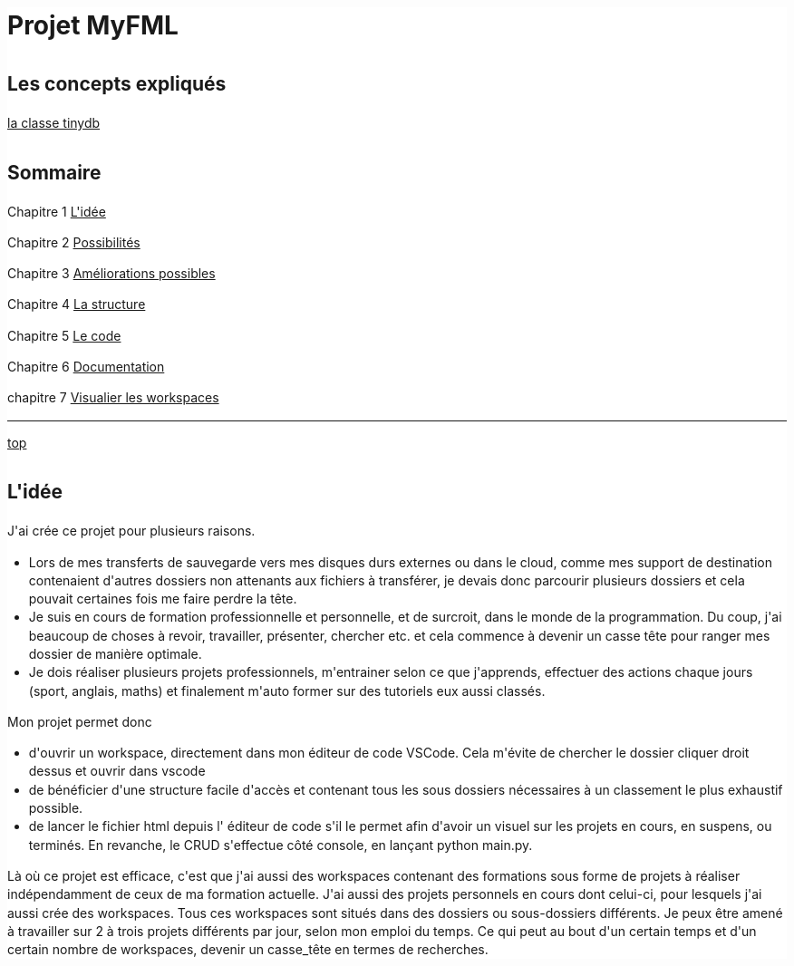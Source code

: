 # Projet MyFML
## Les concepts expliqués
[la classe tinydb](#la-classe-tinydb)

## Sommaire
Chapitre 1 [L'idée](#l'idée)
>
Chapitre 2 [Possibilités](#possibilités)
>
Chapitre 3 [Améliorations possibles](#aller-plus-loin)
>
Chapitre 4 [La structure](#la-structure)
>
Chapitre 5 [Le code](#le-code)
>
Chapitre 6 [Documentation](#documentation-et-utilisation)
>
chapitre 7 [Visualier les workspaces](#visualisation)

---
[top](#sommaire)

## L'idée

J'ai crée ce projet pour plusieurs raisons.
- Lors de mes transferts de sauvegarde vers mes disques durs externes ou dans le cloud,
  comme mes support de destination contenaient d'autres dossiers non attenants aux fichiers
  à transférer, je devais donc parcourir plusieurs dossiers et cela pouvait certaines fois me
  faire perdre la tête.
- Je suis en cours de formation professionnelle et personnelle, et de surcroit, dans le monde de la programmation.
  Du coup, j'ai beaucoup de choses à revoir, travailler, présenter, chercher etc. et cela commence à devenir un
  casse tête pour ranger mes dossier de manière optimale.
- Je dois réaliser plusieurs projets professionnels, m'entrainer selon ce que j'apprends, effectuer des actions
  chaque jours (sport, anglais, maths) et finalement m'auto former sur des tutoriels eux aussi classés.

Mon projet permet donc 
- d'ouvrir un workspace, directement dans mon éditeur de code VSCode.
Cela m'évite de chercher le dossier cliquer droit dessus et ouvrir dans vscode
- de bénéficier d'une structure facile d'accès et contenant tous les sous dossiers nécessaires à un classement le plus exhaustif possible.
- de lancer le fichier html depuis l' éditeur de code s'il le permet afin d'avoir un visuel sur les projets en cours, en suspens, ou terminés. En revanche, le CRUD s'effectue côté console, en  lançant python main.py.

Là où ce projet est efficace, c'est que j'ai aussi des workspaces contenant des formations sous forme de projets à réaliser indépendamment de ceux de ma formation actuelle. J'ai aussi des projets personnels en cours dont celui-ci, pour lesquels j'ai aussi crée des workspaces. Tous ces workspaces sont situés dans des dossiers ou sous-dossiers différents. Je peux être amené à travailler sur 2 à trois projets différents par jour, selon mon emploi du temps. Ce qui peut au bout d'un certain temps et d'un certain nombre de workspaces, devenir un casse_tête en termes de recherches.

